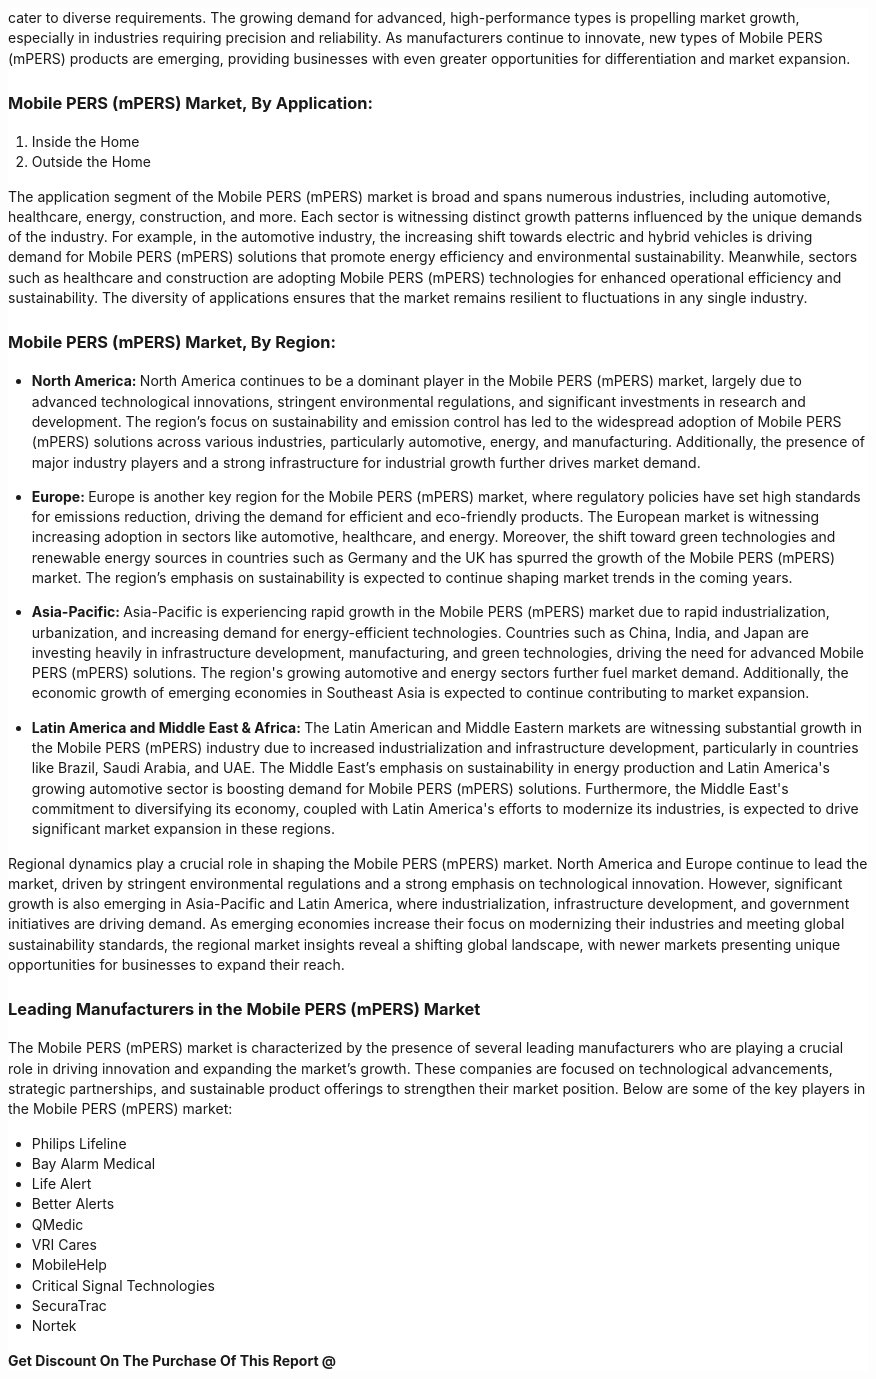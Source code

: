 cater to diverse requirements. The growing demand for advanced, high-performance types is propelling market growth, especially in industries requiring precision and reliability. As manufacturers continue to innovate, new types of Mobile PERS (mPERS) products are emerging, providing businesses with even greater opportunities for differentiation and market expansion.</p><h3>Mobile PERS (mPERS) Market,&nbsp;By Application:</h3><ol><li>Inside the Home<li> Outside the Home</li></ol><p>The application segment of the Mobile PERS (mPERS) market is broad and spans numerous industries, including automotive, healthcare, energy, construction, and more. Each sector is witnessing distinct growth patterns influenced by the unique demands of the industry. For example, in the automotive industry, the increasing shift towards electric and hybrid vehicles is driving demand for Mobile PERS (mPERS) solutions that promote energy efficiency and environmental sustainability. Meanwhile, sectors such as healthcare and construction are adopting Mobile PERS (mPERS) technologies for enhanced operational efficiency and sustainability. The diversity of applications ensures that the market remains resilient to fluctuations in any single industry.</p><h3>Mobile PERS (mPERS) Market, By Region:</h3><ul><li><p><strong>North America:&nbsp;</strong>North America continues to be a dominant player in the Mobile PERS (mPERS) market, largely due to advanced technological innovations, stringent environmental regulations, and significant investments in research and development. The region&rsquo;s focus on sustainability and emission control has led to the widespread adoption of Mobile PERS (mPERS) solutions across various industries, particularly automotive, energy, and manufacturing. Additionally, the presence of major industry players and a strong infrastructure for industrial growth further drives market demand.</p></li><li><p><strong><strong>Europe:&nbsp;</strong></strong>Europe is another key region for the Mobile PERS (mPERS) market, where regulatory policies have set high standards for emissions reduction, driving the demand for efficient and eco-friendly products. The European market is witnessing increasing adoption in sectors like automotive, healthcare, and energy. Moreover, the shift toward green technologies and renewable energy sources in countries such as Germany and the UK has spurred the growth of the Mobile PERS (mPERS) market. The region&rsquo;s emphasis on sustainability is expected to continue shaping market trends in the coming years.</p></li><li><p><strong><strong>Asia-Pacific:&nbsp;</strong></strong>Asia-Pacific is experiencing rapid growth in the Mobile PERS (mPERS) market due to rapid industrialization, urbanization, and increasing demand for energy-efficient technologies. Countries such as China, India, and Japan are investing heavily in infrastructure development, manufacturing, and green technologies, driving the need for advanced Mobile PERS (mPERS) solutions. The region's growing automotive and energy sectors further fuel market demand. Additionally, the economic growth of emerging economies in Southeast Asia is expected to continue contributing to market expansion.</p></li><li><p><strong><strong>Latin America and Middle East &amp; Africa:&nbsp;</strong></strong>The Latin American and Middle Eastern markets are witnessing substantial growth in the Mobile PERS (mPERS) industry due to increased industrialization and infrastructure development, particularly in countries like Brazil, Saudi Arabia, and UAE. The Middle East&rsquo;s emphasis on sustainability in energy production and Latin America's growing automotive sector is boosting demand for Mobile PERS (mPERS) solutions. Furthermore, the Middle East's commitment to diversifying its economy, coupled with Latin America's efforts to modernize its industries, is expected to drive significant market expansion in these regions.</p></li></ul><p>Regional dynamics play a crucial role in shaping the Mobile PERS (mPERS) market. North America and Europe continue to lead the market, driven by stringent environmental regulations and a strong emphasis on technological innovation. However, significant growth is also emerging in Asia-Pacific and Latin America, where industrialization, infrastructure development, and government initiatives are driving demand. As emerging economies increase their focus on modernizing their industries and meeting global sustainability standards, the regional market insights reveal a shifting global landscape, with newer markets presenting unique opportunities for businesses to expand their reach.</p><h3><strong>Leading Manufacturers in the Mobile PERS (mPERS) Market</strong></h3><p>The Mobile PERS (mPERS) market is characterized by the presence of several leading manufacturers who are playing a crucial role in driving innovation and expanding the market&rsquo;s growth. These companies are focused on technological advancements, strategic partnerships, and sustainable product offerings to strengthen their market position. Below are some of the key players in the Mobile PERS (mPERS) market:</p></div><div class="article-main__content" data-test-id="publishing-text-block"><ul><li><span class="">Philips Lifeline<li>Bay Alarm Medical<li>Life Alert<li>Better Alerts<li>QMedic<li>VRI Cares<li>MobileHelp<li>Critical Signal Technologies<li>SecuraTrac<li>Nortek</span></li></ul></div><div class="article-main__content" data-test-id="publishing-text-block"><p><span class="font-[700]"><strong>Get Discount On The Purchase Of This Report @</strong>